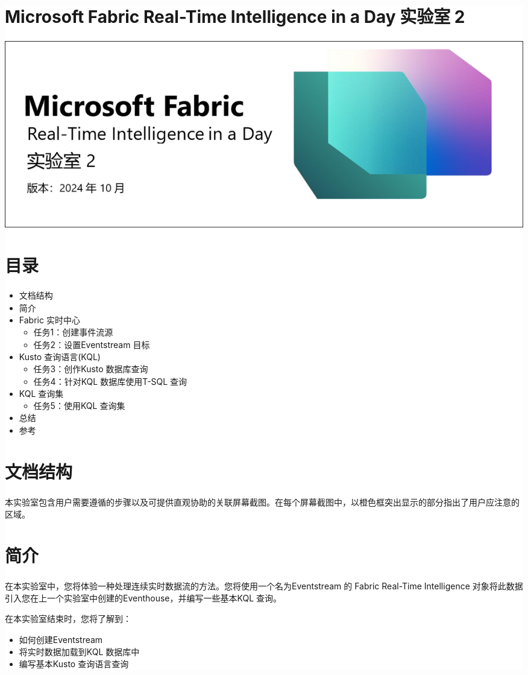 # Microsoft Fabric Real-Time Intelligence in a Day 实验室 2
![](../media/lab-02/main.png)

# 目录

- 文档结构	
- 简介	
- Fabric 实时中心	
    - 任务1：创建事件流源	
    - 任务2：设置Eventstream 目标	
- Kusto 查询语言(KQL)	
    - 任务3：创作Kusto 数据库查询	
    - 任务4：针对KQL 数据库使用T-SQL 查询	
- KQL 查询集	
    - 任务5：使用KQL 查询集	
- 总结	
- 参考	

 
# 文档结构

本实验室包含用户需要遵循的步骤以及可提供直观协助的关联屏幕截图。在每个屏幕截图中，以橙色框突出显示的部分指出了用户应注意的区域。

# 简介

在本实验室中，您将体验一种处理连续实时数据流的方法。您将使用一个名为Eventstream 的 Fabric Real-Time Intelligence 对象将此数据引入您在上一个实验室中创建的Eventhouse，并编写一些基本KQL 查询。

在本实验室结束时，您将了解到：

- 如何创建Eventstream
- 将实时数据加载到KQL 数据库中
- 编写基本Kusto 查询语言查询
